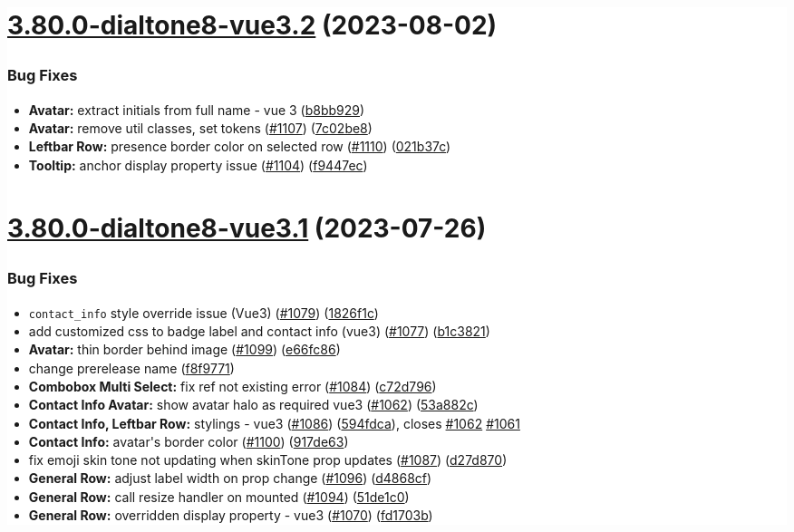 # [3.80.0-dialtone8-vue3.2](https://github.com/dialpad/dialtone-vue/compare/v3.80.0-dialtone8-vue3.1...v3.80.0-dialtone8-vue3.2) (2023-08-02)


### Bug Fixes

* **Avatar:** extract initials from full name - vue 3 ([b8bb929](https://github.com/dialpad/dialtone-vue/commit/b8bb929849f7fbaa3180d6a46fb49743d3cac455))
* **Avatar:** remove util classes, set tokens ([#1107](https://github.com/dialpad/dialtone-vue/issues/1107)) ([7c02be8](https://github.com/dialpad/dialtone-vue/commit/7c02be827fff24c4b9f1ad859b554fa186be7700))
* **Leftbar Row:** presence border color on selected row ([#1110](https://github.com/dialpad/dialtone-vue/issues/1110)) ([021b37c](https://github.com/dialpad/dialtone-vue/commit/021b37caff014295a63761772a3fc9e8953d935b))
* **Tooltip:** anchor display property issue ([#1104](https://github.com/dialpad/dialtone-vue/issues/1104)) ([f9447ec](https://github.com/dialpad/dialtone-vue/commit/f9447ece3e684e59d9228e143059a7683da5aa5b))

# [3.80.0-dialtone8-vue3.1](https://github.com/dialpad/dialtone-vue/compare/v3.79.0...v3.80.0-dialtone8-vue3.1) (2023-07-26)


### Bug Fixes

* `contact_info` style override issue (Vue3) ([#1079](https://github.com/dialpad/dialtone-vue/issues/1079)) ([1826f1c](https://github.com/dialpad/dialtone-vue/commit/1826f1c95c714ea14beda43e0ffc5c9553c07964))
* add customized css to badge label and contact info (vue3) ([#1077](https://github.com/dialpad/dialtone-vue/issues/1077)) ([b1c3821](https://github.com/dialpad/dialtone-vue/commit/b1c3821886b2c0713077e6e1e41ece5e43398317))
* **Avatar:** thin border behind image ([#1099](https://github.com/dialpad/dialtone-vue/issues/1099)) ([e66fc86](https://github.com/dialpad/dialtone-vue/commit/e66fc86fec2a06ca6f8574d0459994cad1f516ac))
* change prerelease name ([f8f9771](https://github.com/dialpad/dialtone-vue/commit/f8f977146d0fdaf2d4ade8f1f49b13f93a286e3b))
* **Combobox Multi Select:** fix ref not existing error ([#1084](https://github.com/dialpad/dialtone-vue/issues/1084)) ([c72d796](https://github.com/dialpad/dialtone-vue/commit/c72d796a8f3d730e9e2cc0f0a4853a3d9d27f5bc))
* **Contact Info Avatar:** show avatar halo as required vue3 ([#1062](https://github.com/dialpad/dialtone-vue/issues/1062)) ([53a882c](https://github.com/dialpad/dialtone-vue/commit/53a882c3657ef9157e1967ec3978a1bd7bc4a789))
* **Contact Info, Leftbar Row:** stylings - vue3 ([#1086](https://github.com/dialpad/dialtone-vue/issues/1086)) ([594fdca](https://github.com/dialpad/dialtone-vue/commit/594fdca87aa5eab7a14c22f543517bc4c3784179)), closes [#1062](https://github.com/dialpad/dialtone-vue/issues/1062) [#1061](https://github.com/dialpad/dialtone-vue/issues/1061)
* **Contact Info:** avatar's border color ([#1100](https://github.com/dialpad/dialtone-vue/issues/1100)) ([917de63](https://github.com/dialpad/dialtone-vue/commit/917de63cf3cc3a59cc6dd4e091dec14b126e35b4))
* fix emoji skin tone not updating when skinTone prop updates ([#1087](https://github.com/dialpad/dialtone-vue/issues/1087)) ([d27d870](https://github.com/dialpad/dialtone-vue/commit/d27d8702e803b42da75f52a5a2819a8a597d782d))
* **General Row:** adjust label width on prop change ([#1096](https://github.com/dialpad/dialtone-vue/issues/1096)) ([d4868cf](https://github.com/dialpad/dialtone-vue/commit/d4868cff3ae6bbd4e1b007b1488659cc69b1cd7e))
* **General Row:** call resize handler on mounted ([#1094](https://github.com/dialpad/dialtone-vue/issues/1094)) ([51de1c0](https://github.com/dialpad/dialtone-vue/commit/51de1c023982403fd222126d44b529d3f2056611))
* **General Row:** overridden display property - vue3 ([#1070](https://github.com/dialpad/dialtone-vue/issues/1070)) ([fd1703b](https://github.com/dialpad/dialtone-vue/commit/fd1703bbd725397df498f32b4fbc7e0b27e6cc36))